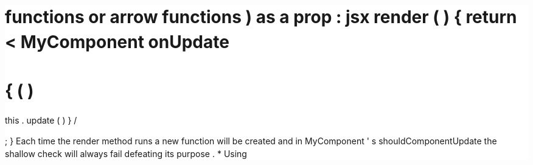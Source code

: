 functions
or
arrow
functions
)
as
a
prop
:
jsx
render
(
)
{
return
<
MyComponent
onUpdate
=
{
(
)
=
>
this
.
update
(
)
}
/
>
;
}
Each
time
the
render
method
runs
a
new
function
will
be
created
and
in
MyComponent
'
s
shouldComponentUpdate
the
shallow
check
will
always
fail
defeating
its
purpose
.
*
Using